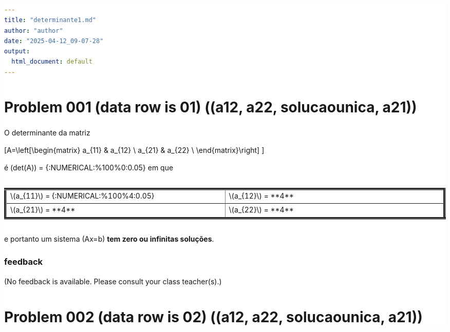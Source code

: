 ```yaml
---
title: "determinante1.md"
author: "author"
date: "2025-04-12_09-07-28"
output:
  html_document: default
---
```



# Problem 001 (data row is 01) ((a12, a22, solucaounica, a21))

O determinante da matriz

\[A=\left[\begin{matrix}
a_{11} & a_{12} \\
a_{21} & a_{22} \\
\end{matrix}\right]
\]

é \(det(A)\) = {:NUMERICAL:%100%0:0.05} em que

<table style="border-collapse: collapse; width: 100%; display: inline-table; border: 10" border="5" >
    <colgroup>
      <col style="width: 50%">
      <col style="width: 50%;">
    </colgroup>
    <tbody>
      <tr>
        <td>\(a_{11}\) = {:NUMERICAL:%100%4:0.05}</td>
        <td>\(a_{12}\) = **4**</td>
      </tr>
      <tr>
        <td>\(a_{21}\) = **4**</td>
        <td>\(a_{22}\) = **4**</td>
      </tr>
    </tbody>
  </table>

  e portanto um sistema \(Ax=b\) **tem zero ou infinitas soluções**.





### feedback


(No feedback is available. Please consult your class teacher(s).)




# Problem 002 (data row is 02) ((a12, a22, solucaounica, a21))
